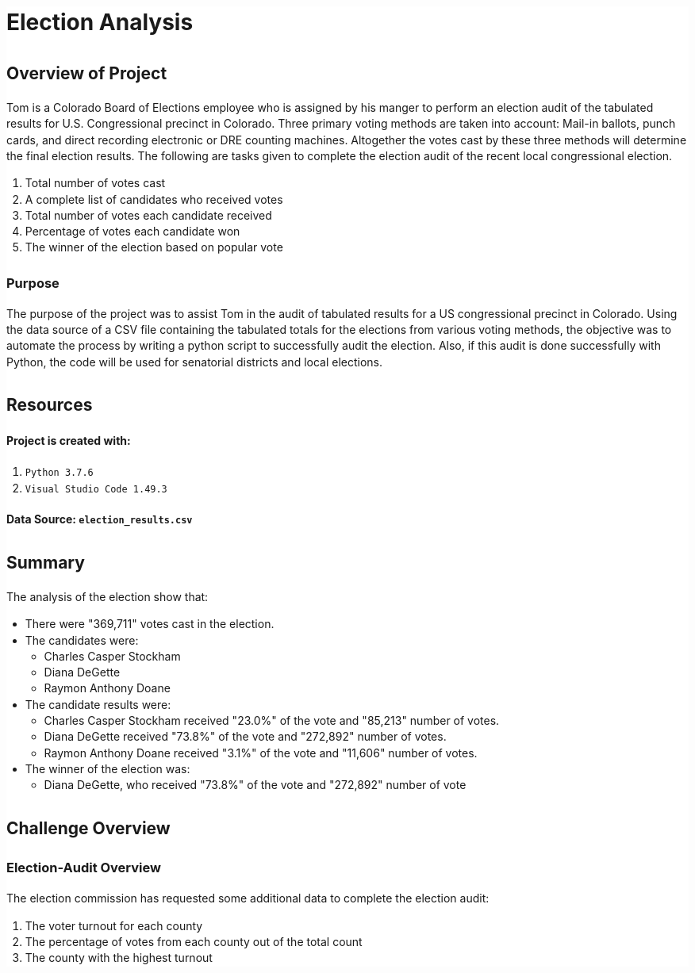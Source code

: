 # Election Analysis
## Overview of Project
Tom is a Colorado Board of Elections employee who is assigned by his manger to perform an election audit of the tabulated results for U.S. Congressional precinct in Colorado. Three primary voting methods are taken into account: Mail-in ballots, punch cards, and direct recording electronic or DRE counting machines. Altogether the votes cast by these three methods will determine the final election results. The following are tasks given to complete the election audit of the recent local congressional election.
1.	Total number of votes cast
2.	A complete list of candidates who received votes
3.	Total number of votes each candidate received
4.	Percentage of votes each candidate won
5.	The winner of the election based on popular vote

### Purpose

The purpose of the project was to assist Tom in the audit of tabulated results for a US congressional precinct in Colorado. Using the data source of a CSV file containing the tabulated totals for the elections from various voting methods, the objective was to automate the process by writing a python script to successfully audit the election. Also, if this audit is done successfully with Python, the code will be used for senatorial districts and local elections.

## Resources
#### Project is created with:

1. ```Python 3.7.6```
2. ```Visual Studio Code 1.49.3``` 

#### Data Source: ```election_results.csv```

## Summary

The analysis of the election show that:

- There were "369,711" votes cast in the election.
- The candidates were:
  - Charles Casper Stockham
  - Diana DeGette
  - Raymon Anthony Doane
- The candidate results were:
  - Charles Casper Stockham received "23.0%" of the vote and "85,213" number of votes.
  - Diana DeGette received "73.8%" of the vote and "272,892" number of votes.
  - Raymon Anthony Doane received "3.1%" of the vote and "11,606" number of votes.
- The winner of the election was:
  - Diana DeGette, who received "73.8%" of the vote and "272,892" number of vote

## Challenge Overview
### Election-Audit Overview
The election commission has requested some additional data to complete the election audit:
1.	The voter turnout for each county
2.	The percentage of votes from each county out of the total count
3.	The county with the highest turnout
